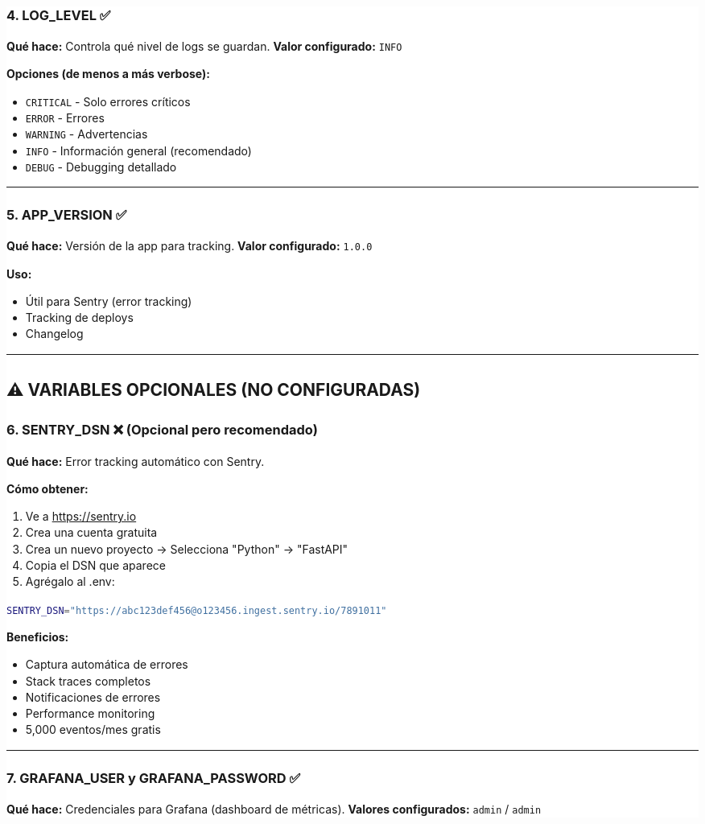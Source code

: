 ### **4. LOG_LEVEL** ✅
**Qué hace:** Controla qué nivel de logs se guardan.
**Valor configurado:** `INFO`

**Opciones (de menos a más verbose):**
- `CRITICAL` - Solo errores críticos
- `ERROR` - Errores
- `WARNING` - Advertencias
- `INFO` - Información general (recomendado)
- `DEBUG` - Debugging detallado

---

### **5. APP_VERSION** ✅
**Qué hace:** Versión de la app para tracking.
**Valor configurado:** `1.0.0`

**Uso:**
- Útil para Sentry (error tracking)
- Tracking de deploys
- Changelog

---

## ⚠️ VARIABLES OPCIONALES (NO CONFIGURADAS)

### **6. SENTRY_DSN** ❌ (Opcional pero recomendado)
**Qué hace:** Error tracking automático con Sentry.

**Cómo obtener:**
1. Ve a https://sentry.io
2. Crea una cuenta gratuita
3. Crea un nuevo proyecto → Selecciona "Python" → "FastAPI"
4. Copia el DSN que aparece
5. Agrégalo al .env:

```bash
SENTRY_DSN="https://abc123def456@o123456.ingest.sentry.io/7891011"
```

**Beneficios:**
- Captura automática de errores
- Stack traces completos
- Notificaciones de errores
- Performance monitoring
- 5,000 eventos/mes gratis

---

### **7. GRAFANA_USER y GRAFANA_PASSWORD** ✅
**Qué hace:** Credenciales para Grafana (dashboard de métricas).
**Valores configurados:** `admin` / `admin`
